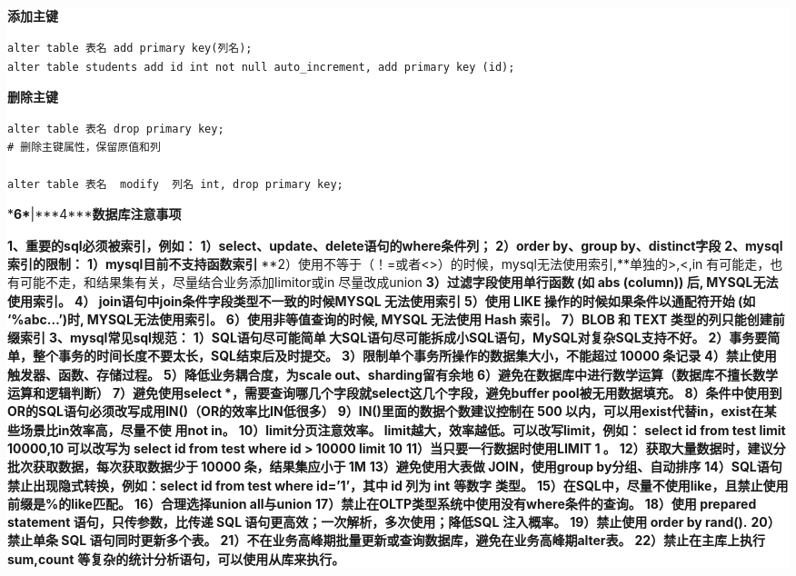 **添加主键**



```
alter table 表名 add primary key(列名);
alter table students add id int not null auto_increment, add primary key (id);
```

**删除主键**



```
alter table 表名 drop primary key;
# 删除主键属性，保留原值和列

alter table 表名  modify  列名 int, drop primary key;
```

***6\***|***4\*****数据库注意事项**

**1、重要的sql必须被索引，例如：**
**1）select、update、delete语句的where条件列；**
**2）order by、group by、distinct字段**
**2、mysql索引的限制：**
**1）mysql目前不支持函数索引**
**2）使用不等于（！=或者<>）的时候，mysql无法使用索引,**单独的>,<,in 有可能走，也有可能不走，和结果集有关，尽量结合业务添加limitor或in 尽量改成union
**3）过滤字段使用单行函数 (如 abs (column)) 后, MYSQL无法使用索引。**
**4） join语句中join条件字段类型不一致的时候MYSQL 无法使用索引**
**5）使用 LIKE 操作的时候如果条件以通配符开始 (如 ‘%abc…’)时, MYSQL无法使用索引。**
**6）使用非等值查询的时候, MYSQL 无法使用 Hash 索引。**
**7）BLOB 和 TEXT 类型的列只能创建前缀索引**
**3、mysql常见sql规范：**
**1）SQL语句尽可能简单 大SQL语句尽可能拆成小SQL语句，MySQL对复杂SQL支持不好。**
**2）事务要简单，整个事务的时间长度不要太长，SQL结束后及时提交。**
**3）限制单个事务所操作的数据集大小，不能超过 10000 条记录**
**4）禁止使用触发器、函数、存储过程。**
**5）降低业务耦合度，为scale out、sharding留有余地**
**6）避免在数据库中进行数学运算（数据库不擅长数学运算和逻辑判断）**
**7）避免使用select \*，需要查询哪几个字段就select这几个字段，避免buffer pool被无用数据填充。**
**8）条件中使用到OR的SQL语句必须改写成用IN()（OR的效率比IN低很多）**
**9）IN()里面的数据个数建议控制在 500 以内，可以用exist代替in，exist在某些场景比in效率高，尽量不使**
**用not in。**
**10）limit分页注意效率。 limit越大，效率越低。可以改写limit，例如：**
**select id from test limit 10000,10 可以改写为 select id from test where id > 10000 limit 10**
**11）当只要一行数据时使用LIMIT 1 。**
**12）获取大量数据时，建议分批次获取数据，每次获取数据少于 10000 条，结果集应小于 1M**
**13）避免使用大表做 JOIN，使用group by分组、自动排序**
**14）SQL语句禁止出现隐式转换，例如：select id from test where id=’1’，其中 id 列为 int** **等数字**
**类型。**
**15）在SQL中，尽量不使用like，且禁止使用前缀是%的like匹配。**
**16）合理选择union all与union**
**17）禁止在OLTP类型系统中使用没有where条件的查询。**
**18）使用 prepared statement 语句，只传参数，比传递 SQL 语句更高效；一次解析，多次使用；降低SQL**
**注入概率。**
**19）禁止使用 order by rand().**
**20）禁止单条 SQL 语句同时更新多个表。**
**21）不在业务高峰期批量更新或查询数据库，避免在业务高峰期alter表。**
**22）禁止在主库上执行 sum,count** **等复杂的统计分析语句，可以使用从库来执行。**